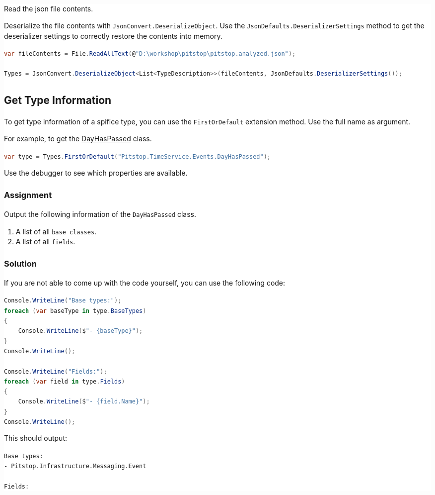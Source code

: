Read the json file contents.

Deserialize the file contents with `JsonConvert.DeserializeObject`.
Use the `JsonDefaults.DeserializerSettings`  method to get the deserializer settings to correctly restore the contents into memory.

```csharp
var fileContents = File.ReadAllText(@"D:\workshop\pitstop\pitstop.analyzed.json");

Types = JsonConvert.DeserializeObject<List<TypeDescription>>(fileContents, JsonDefaults.DeserializerSettings());
```

## Get Type Information

To get type information of a spifice type, you can use the `FirstOrDefault` extension method. Use the full name as argument.

For example, to get the [DayHasPassed](https://github.com/EdwinVW/pitstop/blob/master/src/TimeService/Events/DayHasPassed.cs) class.

```csharp
var type = Types.FirstOrDefault("Pitstop.TimeService.Events.DayHasPassed");
```

Use the debugger to see which properties are available.

### Assignment

Output the following information of the `DayHasPassed` class.

1. A list of all `base classes`.
2. A list of all `fields`.

### Solution

If you are not able to come up with the code yourself, you can use the following code:

```csharp
Console.WriteLine("Base types:");
foreach (var baseType in type.BaseTypes)
{
    Console.WriteLine($"- {baseType}");
}
Console.WriteLine();

Console.WriteLine("Fields:");
foreach (var field in type.Fields)
{
    Console.WriteLine($"- {field.Name}");
}
Console.WriteLine();
```

This should output:

```text
Base types:
- Pitstop.Infrastructure.Messaging.Event

Fields:
```
